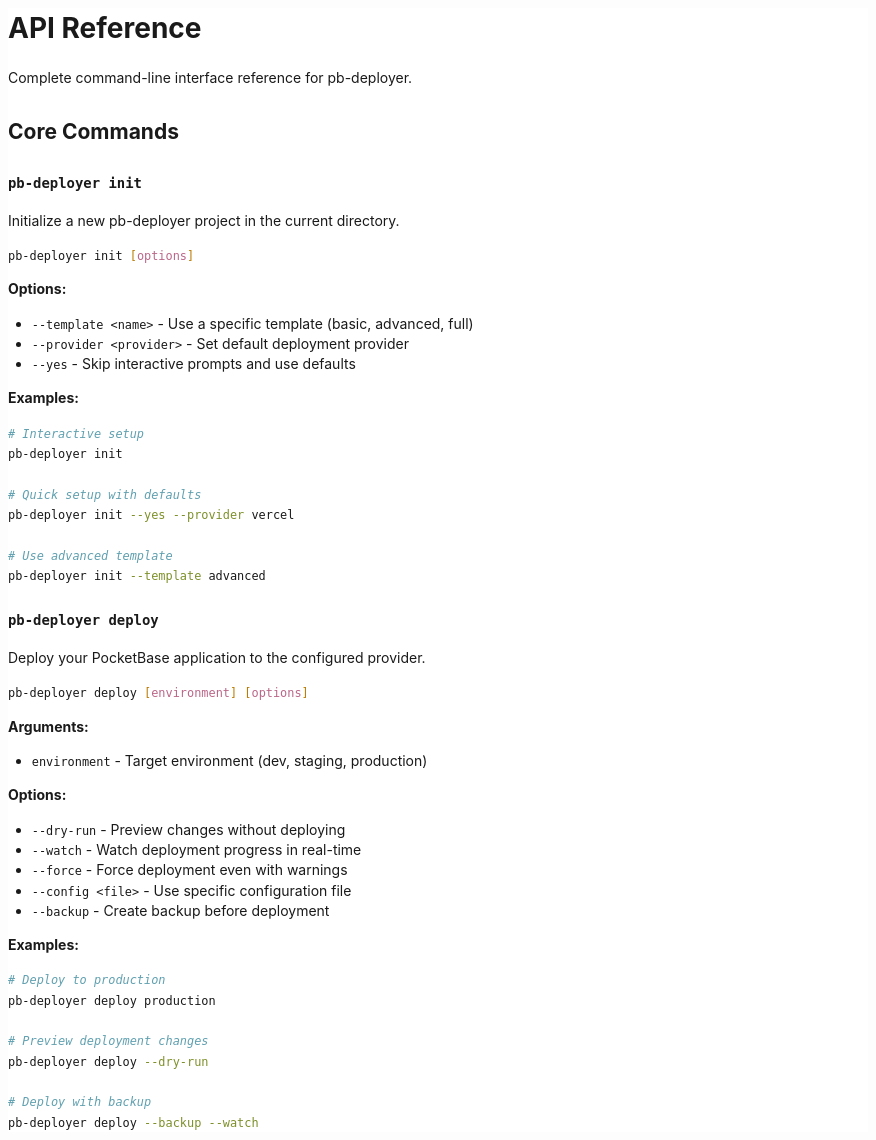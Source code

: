 # API Reference

Complete command-line interface reference for pb-deployer.

## Core Commands

### `pb-deployer init`

Initialize a new pb-deployer project in the current directory.

```bash
pb-deployer init [options]
```

**Options:**
- `--template <name>` - Use a specific template (basic, advanced, full)
- `--provider <provider>` - Set default deployment provider
- `--yes` - Skip interactive prompts and use defaults

**Examples:**
```bash
# Interactive setup
pb-deployer init

# Quick setup with defaults
pb-deployer init --yes --provider vercel

# Use advanced template
pb-deployer init --template advanced
```

### `pb-deployer deploy`

Deploy your PocketBase application to the configured provider.

```bash
pb-deployer deploy [environment] [options]
```

**Arguments:**
- `environment` - Target environment (dev, staging, production)

**Options:**
- `--dry-run` - Preview changes without deploying
- `--watch` - Watch deployment progress in real-time
- `--force` - Force deployment even with warnings
- `--config <file>` - Use specific configuration file
- `--backup` - Create backup before deployment

**Examples:**
```bash
# Deploy to production
pb-deployer deploy production

# Preview deployment changes
pb-deployer deploy --dry-run

# Deploy with backup
pb-deployer deploy --backup --watch
```
